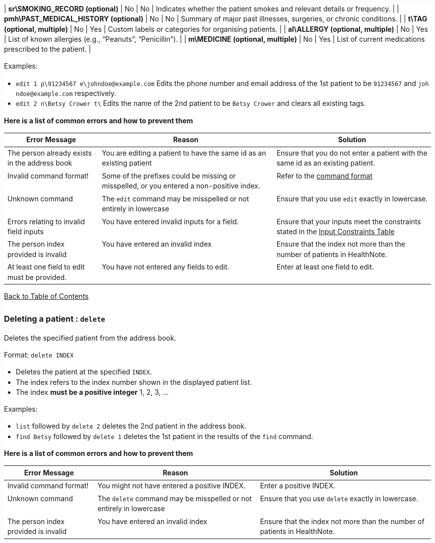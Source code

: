 | **sr\SMOKING_RECORD (optional)**        | No              | No                     | Indicates whether the patient smokes and relevant details or frequency.             |
| **pmh\PAST_MEDICAL_HISTORY (optional)** | No              | No                     | Summary of major past illnesses, surgeries, or chronic conditions.                  |
| **t\TAG (optional, multiple)**          | No              | Yes                    | Custom labels or categories for organising patients.                                |
| **al\ALLERGY (optional, multiple)**     | No              | Yes                    | List of known allergies (e.g., “Peanuts”, “Penicillin”).                            |
| **m\MEDICINE (optional, multiple)**     | No              | Yes                    | List of current medications prescribed to the patient.                              |


Examples:
*  `edit 1 p\91234567 e\johndoe@example.com` Edits the phone number and email address of the 1st patient to be `91234567` and `johndoe@example.com` respectively.
*  `edit 2 n\Betsy Crower t\` Edits the name of the 2nd patient to be `Betsy Crower` and clears all existing tags.

**Here is a list of common errors and how to prevent them**

| Error Message                                 | Reason                                                                                    | Solution                                                                                                      |
|-----------------------------------------------|-------------------------------------------------------------------------------------------|---------------------------------------------------------------------------------------------------------------|
| The person already exists in the address book | You are editing a patient to have the same id as an existing patient                      | Ensure that you do not enter a patient with the same id as an existing patient.                               |
| Invalid command format!                       | Some of the prefixes could be missing or misspelled, or you entered a non-positive index. | Refer to the [command format](#editing-a-patient-edit)                                                        |
| Unknown command                               | The `edit` command may be misspelled or not entirely in lowercase                         | Ensure that you use `edit` exactly in lowercase.                                                              |
| Errors relating to invalid field inputs       | You have entered invalid inputs for a field.                                              | Ensure that your inputs meet the constraints stated in the [Input Constraints Table](#input-constraints-table) |
| The person index provided is invalid          | You have entered an invalid index                                                         | Ensure that the index not more than the number of patients in HealthNote.                                     |
| At least one field to edit must be provided.  | You have not entered any fields to edit.                                                  | Enter at least one field to edit.                                                                             |


[Back to Table of Contents](#table-of-contents)

### Deleting a patient : `delete`

Deletes the specified patient from the address book.

Format: `delete INDEX`

* Deletes the patient at the specified `INDEX`.
* The index refers to the index number shown in the displayed patient list.
* The index **must be a positive integer** 1, 2, 3, …​

Examples:
* `list` followed by `delete 2` deletes the 2nd patient in the address book.
* `find Betsy` followed by `delete 1` deletes the 1st patient in the results of the `find` command.

**Here is a list of common errors and how to prevent them**

| Error Message                                 | Reason                                                              | Solution                                                                  |
|-----------------------------------------------|---------------------------------------------------------------------|---------------------------------------------------------------------------|
| Invalid command format!                       | You might not have entered a positive INDEX.                        | Enter a positive INDEX.                                                   |
| Unknown command                               | The `delete` command may be misspelled or not entirely in lowercase | Ensure that you use `delete` exactly in lowercase.                        |
|      The person index provided is invalid                                         | You have entered an invalid index                                   | Ensure that the index not more than the number of patients in HealthNote. |

